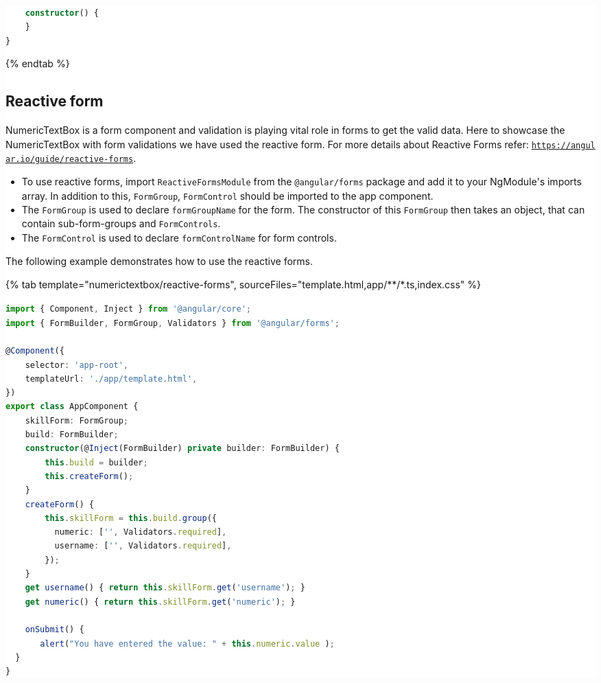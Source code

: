 ```typescript
    constructor() {
    }
}

```

{% endtab %}

## Reactive form

NumericTextBox is a form component and validation is playing vital role in forms to get the valid data.
Here to showcase the NumericTextBox with form validations we have used the reactive form.
For more details about Reactive Forms refer: [`https://angular.io/guide/reactive-forms`](https://angular.io/guide/reactive-forms).

* To use reactive forms, import `ReactiveFormsModule` from the `@angular/forms` package and add it to your NgModule's imports array.
  In addition to this, `FormGroup`, `FormControl` should be imported to the app component.
* The `FormGroup` is used to declare `formGroupName` for the form. The constructor of this `FormGroup` then takes an object,
  that can contain sub-form-groups and `FormControls`.
* The `FormControl` is used to declare `formControlName` for form controls.

The following example demonstrates how to use the reactive forms.

{% tab template="numerictextbox/reactive-forms", sourceFiles="template.html,app/**/*.ts,index.css"  %}

```typescript
import { Component, Inject } from '@angular/core';
import { FormBuilder, FormGroup, Validators } from '@angular/forms';

@Component({
    selector: 'app-root',
    templateUrl: './app/template.html',
})
export class AppComponent {
    skillForm: FormGroup;
    build: FormBuilder;
    constructor(@Inject(FormBuilder) private builder: FormBuilder) {
        this.build = builder;
        this.createForm();
    }
    createForm() {
        this.skillForm = this.build.group({
          numeric: ['', Validators.required],
          username: ['', Validators.required],
        });
    }
    get username() { return this.skillForm.get('username'); }
    get numeric() { return this.skillForm.get('numeric'); }

    onSubmit() {
       alert("You have entered the value: " + this.numeric.value );
  }
}

```
